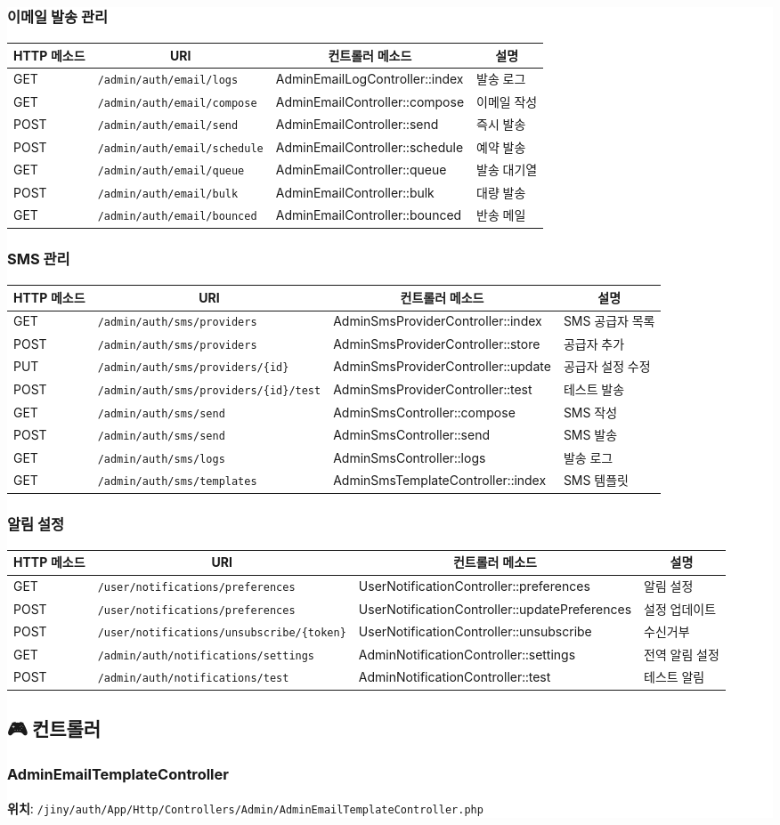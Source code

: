 ### 이메일 발송 관리
| HTTP 메소드 | URI | 컨트롤러 메소드 | 설명 |
|------------|-----|----------------|------|
| GET | `/admin/auth/email/logs` | AdminEmailLogController::index | 발송 로그 |
| GET | `/admin/auth/email/compose` | AdminEmailController::compose | 이메일 작성 |
| POST | `/admin/auth/email/send` | AdminEmailController::send | 즉시 발송 |
| POST | `/admin/auth/email/schedule` | AdminEmailController::schedule | 예약 발송 |
| GET | `/admin/auth/email/queue` | AdminEmailController::queue | 발송 대기열 |
| POST | `/admin/auth/email/bulk` | AdminEmailController::bulk | 대량 발송 |
| GET | `/admin/auth/email/bounced` | AdminEmailController::bounced | 반송 메일 |

### SMS 관리
| HTTP 메소드 | URI | 컨트롤러 메소드 | 설명 |
|------------|-----|----------------|------|
| GET | `/admin/auth/sms/providers` | AdminSmsProviderController::index | SMS 공급자 목록 |
| POST | `/admin/auth/sms/providers` | AdminSmsProviderController::store | 공급자 추가 |
| PUT | `/admin/auth/sms/providers/{id}` | AdminSmsProviderController::update | 공급자 설정 수정 |
| POST | `/admin/auth/sms/providers/{id}/test` | AdminSmsProviderController::test | 테스트 발송 |
| GET | `/admin/auth/sms/send` | AdminSmsController::compose | SMS 작성 |
| POST | `/admin/auth/sms/send` | AdminSmsController::send | SMS 발송 |
| GET | `/admin/auth/sms/logs` | AdminSmsController::logs | 발송 로그 |
| GET | `/admin/auth/sms/templates` | AdminSmsTemplateController::index | SMS 템플릿 |

### 알림 설정
| HTTP 메소드 | URI | 컨트롤러 메소드 | 설명 |
|------------|-----|----------------|------|
| GET | `/user/notifications/preferences` | UserNotificationController::preferences | 알림 설정 |
| POST | `/user/notifications/preferences` | UserNotificationController::updatePreferences | 설정 업데이트 |
| POST | `/user/notifications/unsubscribe/{token}` | UserNotificationController::unsubscribe | 수신거부 |
| GET | `/admin/auth/notifications/settings` | AdminNotificationController::settings | 전역 알림 설정 |
| POST | `/admin/auth/notifications/test` | AdminNotificationController::test | 테스트 알림 |

## 🎮 컨트롤러

### AdminEmailTemplateController
**위치**: `/jiny/auth/App/Http/Controllers/Admin/AdminEmailTemplateController.php`
